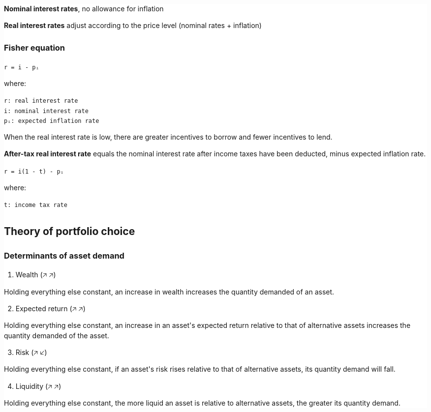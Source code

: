 **Nominal interest rates**, no allowance for inflation

**Real interest rates** adjust according to the price level (nominal rates + inflation)

### Fisher equation

```
r = i - pᵢ
```

where:
```
r: real interest rate
i: nominal interest rate
pᵢ: expected inflation rate
```

When the real interest rate is low, there are greater incentives to borrow and fewer incentives to lend.

**After-tax real interest rate** equals the nominal interest rate after income taxes have been deducted, minus
expected inflation rate.

```
r = i(1 - t) - pᵢ
```

where:
```
t: income tax rate
```

## Theory of portfolio choice

### Determinants of asset demand

1. Wealth (🡥 🡥)

Holding everything else constant, an increase in wealth increases the quantity demanded of an asset.

2. Expected return (🡥 🡥)

Holding everything else constant, an increase in an asset's expected return relative to that of alternative
assets increases the quantity demanded of the asset.

3. Risk (🡥 🡧)

Holding everything else constant, if an asset's risk rises relative to that of alternative assets, its quantity
demand will fall.

4. Liquidity (🡥 🡥)

Holding everything else constant, the more liquid an asset is relative to alternative assets, the greater its
quantity demand.
